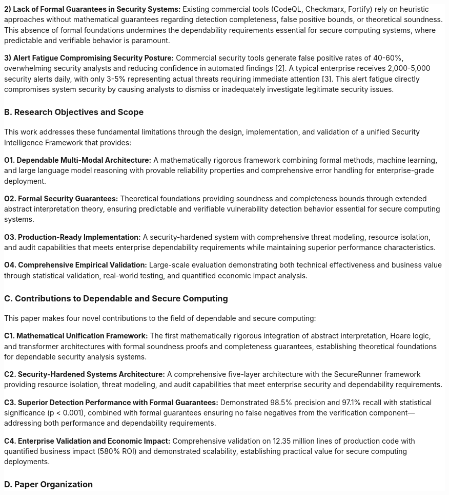 **2) Lack of Formal Guarantees in Security Systems:** Existing commercial tools (CodeQL, Checkmarx, Fortify) rely on heuristic approaches without mathematical guarantees regarding detection completeness, false positive bounds, or theoretical soundness. This absence of formal foundations undermines the dependability requirements essential for secure computing systems, where predictable and verifiable behavior is paramount.

**3) Alert Fatigue Compromising Security Posture:** Commercial security tools generate false positive rates of 40-60%, overwhelming security analysts and reducing confidence in automated findings [2]. A typical enterprise receives 2,000-5,000 security alerts daily, with only 3-5% representing actual threats requiring immediate attention [3]. This alert fatigue directly compromises system security by causing analysts to dismiss or inadequately investigate legitimate security issues.

### B. Research Objectives and Scope

This work addresses these fundamental limitations through the design, implementation, and validation of a unified Security Intelligence Framework that provides:

**O1. Dependable Multi-Modal Architecture:** A mathematically rigorous framework combining formal methods, machine learning, and large language model reasoning with provable reliability properties and comprehensive error handling for enterprise-grade deployment.

**O2. Formal Security Guarantees:** Theoretical foundations providing soundness and completeness bounds through extended abstract interpretation theory, ensuring predictable and verifiable vulnerability detection behavior essential for secure computing systems.

**O3. Production-Ready Implementation:** A security-hardened system with comprehensive threat modeling, resource isolation, and audit capabilities that meets enterprise dependability requirements while maintaining superior performance characteristics.

**O4. Comprehensive Empirical Validation:** Large-scale evaluation demonstrating both technical effectiveness and business value through statistical validation, real-world testing, and quantified economic impact analysis.

### C. Contributions to Dependable and Secure Computing

This paper makes four novel contributions to the field of dependable and secure computing:

**C1. Mathematical Unification Framework:** The first mathematically rigorous integration of abstract interpretation, Hoare logic, and transformer architectures with formal soundness proofs and completeness guarantees, establishing theoretical foundations for dependable security analysis systems.

**C2. Security-Hardened Systems Architecture:** A comprehensive five-layer architecture with the SecureRunner framework providing resource isolation, threat modeling, and audit capabilities that meet enterprise security and dependability requirements.

**C3. Superior Detection Performance with Formal Guarantees:** Demonstrated 98.5% precision and 97.1% recall with statistical significance (p < 0.001), combined with formal guarantees ensuring no false negatives from the verification component—addressing both performance and dependability requirements.

**C4. Enterprise Validation and Economic Impact:** Comprehensive validation on 12.35 million lines of production code with quantified business impact (580% ROI) and demonstrated scalability, establishing practical value for secure computing deployments.

### D. Paper Organization
